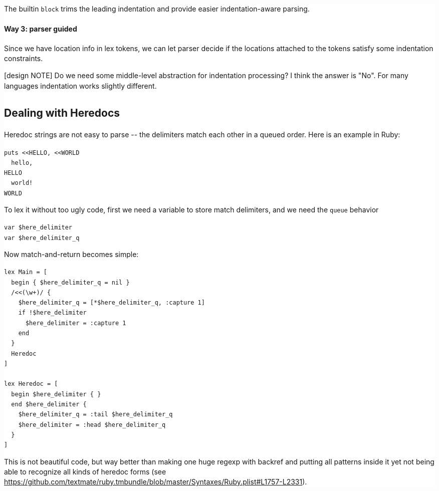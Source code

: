 The builtin `block` trims the leading indentation and provide easier indentation-aware parsing.

#### Way 3: parser guided

Since we have location info in lex tokens, we can let parser decide if the locations attached to the tokens satisfy some indentation constraints.

[design NOTE] Do we need some middle-level abstraction for indentation processing? I think the answer is "No". For many languages indentation works slightly different.

## Dealing with Heredocs

Heredoc strings are not easy to parse -- the delimiters match each other in a queued order. Here is an example in Ruby:

    puts <<HELLO, <<WORLD
      hello,
    HELLO
      world!
    WORLD

To lex it without too ugly code, first we need a variable to store match delimiters, and we need the `queue` behavior

    var $here_delimiter
    var $here_delimiter_q

Now match-and-return becomes simple:

    lex Main = [
      begin { $here_delimiter_q = nil }
      /<<(\w+)/ {
        $here_delimiter_q = [*$here_delimiter_q, :capture 1]
        if !$here_delimiter
          $here_delimiter = :capture 1
        end
      }
      Heredoc
    ]

    lex Heredoc = [
      begin $here_delimiter { }
      end $here_delimiter {
        $here_delimiter_q = :tail $here_delimiter_q
        $here_delimiter = :head $here_delimiter_q
      }
    ]

This is not beautiful code, but way better than making one huge regexp with backref and putting all patterns inside it yet not being able to recognize all kinds of heredoc forms (see https://github.com/textmate/ruby.tmbundle/blob/master/Syntaxes/Ruby.plist#L1757-L2331).
